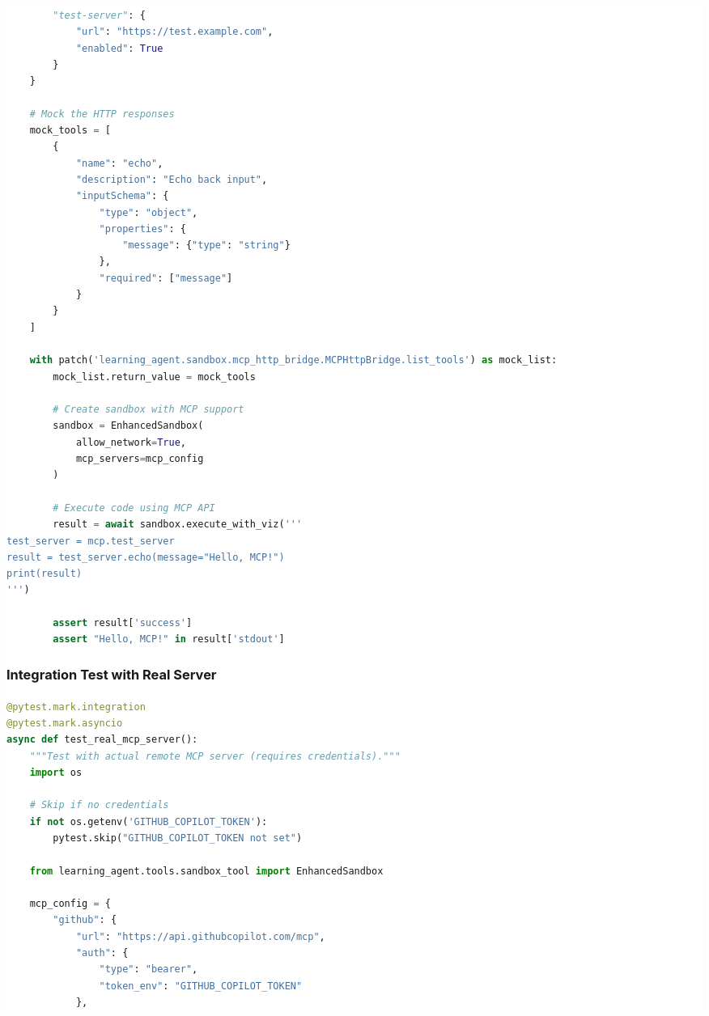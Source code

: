 ```python
        "test-server": {
            "url": "https://test.example.com",
            "enabled": True
        }
    }

    # Mock the HTTP responses
    mock_tools = [
        {
            "name": "echo",
            "description": "Echo back input",
            "inputSchema": {
                "type": "object",
                "properties": {
                    "message": {"type": "string"}
                },
                "required": ["message"]
            }
        }
    ]

    with patch('learning_agent.sandbox.mcp_http_bridge.MCPHttpBridge.list_tools') as mock_list:
        mock_list.return_value = mock_tools

        # Create sandbox with MCP support
        sandbox = EnhancedSandbox(
            allow_network=True,
            mcp_servers=mcp_config
        )

        # Execute code using MCP API
        result = await sandbox.execute_with_viz('''
test_server = mcp.test_server
result = test_server.echo(message="Hello, MCP!")
print(result)
''')

        assert result['success']
        assert "Hello, MCP!" in result['stdout']
```

### Integration Test with Real Server

```python
@pytest.mark.integration
@pytest.mark.asyncio
async def test_real_mcp_server():
    """Test with actual remote MCP server (requires credentials)."""
    import os

    # Skip if no credentials
    if not os.getenv('GITHUB_COPILOT_TOKEN'):
        pytest.skip("GITHUB_COPILOT_TOKEN not set")

    from learning_agent.tools.sandbox_tool import EnhancedSandbox

    mcp_config = {
        "github": {
            "url": "https://api.githubcopilot.com/mcp",
            "auth": {
                "type": "bearer",
                "token_env": "GITHUB_COPILOT_TOKEN"
            },
```